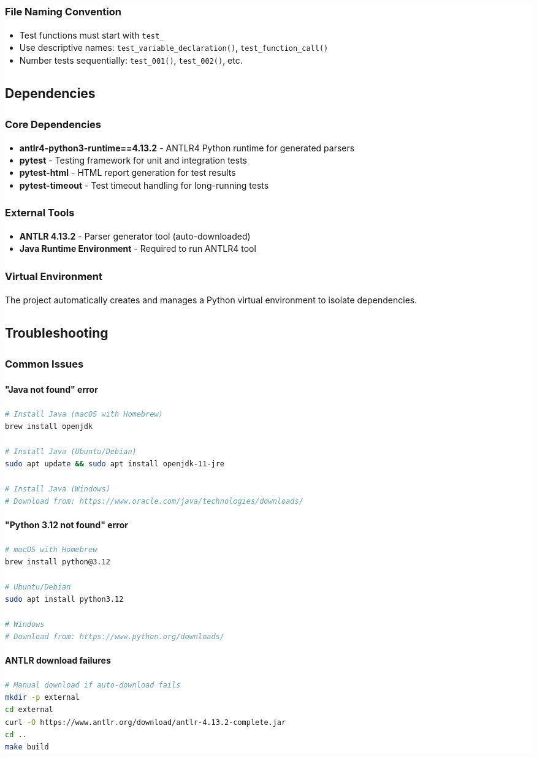 ### File Naming Convention
- Test functions must start with `test_`
- Use descriptive names: `test_variable_declaration()`, `test_function_call()`
- Number tests sequentially: `test_001()`, `test_002()`, etc.

## Dependencies

### Core Dependencies
- **antlr4-python3-runtime==4.13.2** - ANTLR4 Python runtime for generated parsers
- **pytest** - Testing framework for unit and integration tests
- **pytest-html** - HTML report generation for test results
- **pytest-timeout** - Test timeout handling for long-running tests

### External Tools
- **ANTLR 4.13.2** - Parser generator tool (auto-downloaded)
- **Java Runtime Environment** - Required to run ANTLR4 tool

### Virtual Environment
The project automatically creates and manages a Python virtual environment to isolate dependencies.

## Troubleshooting

### Common Issues

#### "Java not found" error
```bash
# Install Java (macOS with Homebrew)
brew install openjdk

# Install Java (Ubuntu/Debian)
sudo apt update && sudo apt install openjdk-11-jre

# Install Java (Windows)
# Download from: https://www.oracle.com/java/technologies/downloads/
```

#### "Python 3.12 not found" error  
```bash
# macOS with Homebrew
brew install python@3.12

# Ubuntu/Debian  
sudo apt install python3.12

# Windows
# Download from: https://www.python.org/downloads/
```

#### ANTLR download failures
```bash
# Manual download if auto-download fails
mkdir -p external
cd external
curl -O https://www.antlr.org/download/antlr-4.13.2-complete.jar
cd ..
make build
```
